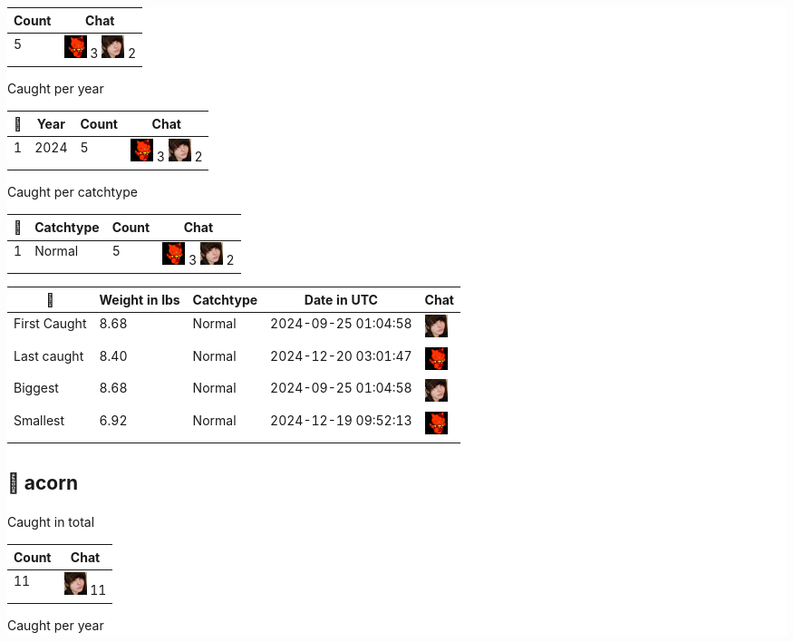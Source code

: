 | Count | Chat |
|-------|-------|
| 5 | ![pokirule](https://raw.githubusercontent.com/blableblup/gofish/main/images/players/pokirule.png) 3 ![breadworms](https://raw.githubusercontent.com/blableblup/gofish/main/images/players/breadworms.png) 2 |

Caught per year

| 🎱 | Year | Count | Chat |
|-------|-------|-------|-------|
| 1 | 2024 | 5 | ![pokirule](https://raw.githubusercontent.com/blableblup/gofish/main/images/players/pokirule.png) 3 ![breadworms](https://raw.githubusercontent.com/blableblup/gofish/main/images/players/breadworms.png) 2 |

Caught per catchtype

| 🎱 | Catchtype | Count | Chat |
|-------|-------|-------|-------|
| 1 | Normal | 5 | ![pokirule](https://raw.githubusercontent.com/blableblup/gofish/main/images/players/pokirule.png) 3 ![breadworms](https://raw.githubusercontent.com/blableblup/gofish/main/images/players/breadworms.png) 2 |

| 🎱 | Weight in lbs | Catchtype | Date in UTC | Chat |
|-------|-------|-------|-------|-------|
| First Caught | 8.68 | Normal | 2024-09-25 01:04:58 | ![breadworms](https://raw.githubusercontent.com/blableblup/gofish/main/images/players/breadworms.png) |
| Last caught | 8.40 | Normal | 2024-12-20 03:01:47 | ![pokirule](https://raw.githubusercontent.com/blableblup/gofish/main/images/players/pokirule.png) |
| Biggest | 8.68 | Normal | 2024-09-25 01:04:58 | ![breadworms](https://raw.githubusercontent.com/blableblup/gofish/main/images/players/breadworms.png) |
| Smallest | 6.92 | Normal | 2024-12-19 09:52:13 | ![pokirule](https://raw.githubusercontent.com/blableblup/gofish/main/images/players/pokirule.png) |

## 🌰 acorn
Caught in total

| Count | Chat |
|-------|-------|
| 11 | ![breadworms](https://raw.githubusercontent.com/blableblup/gofish/main/images/players/breadworms.png) 11 |

Caught per year
